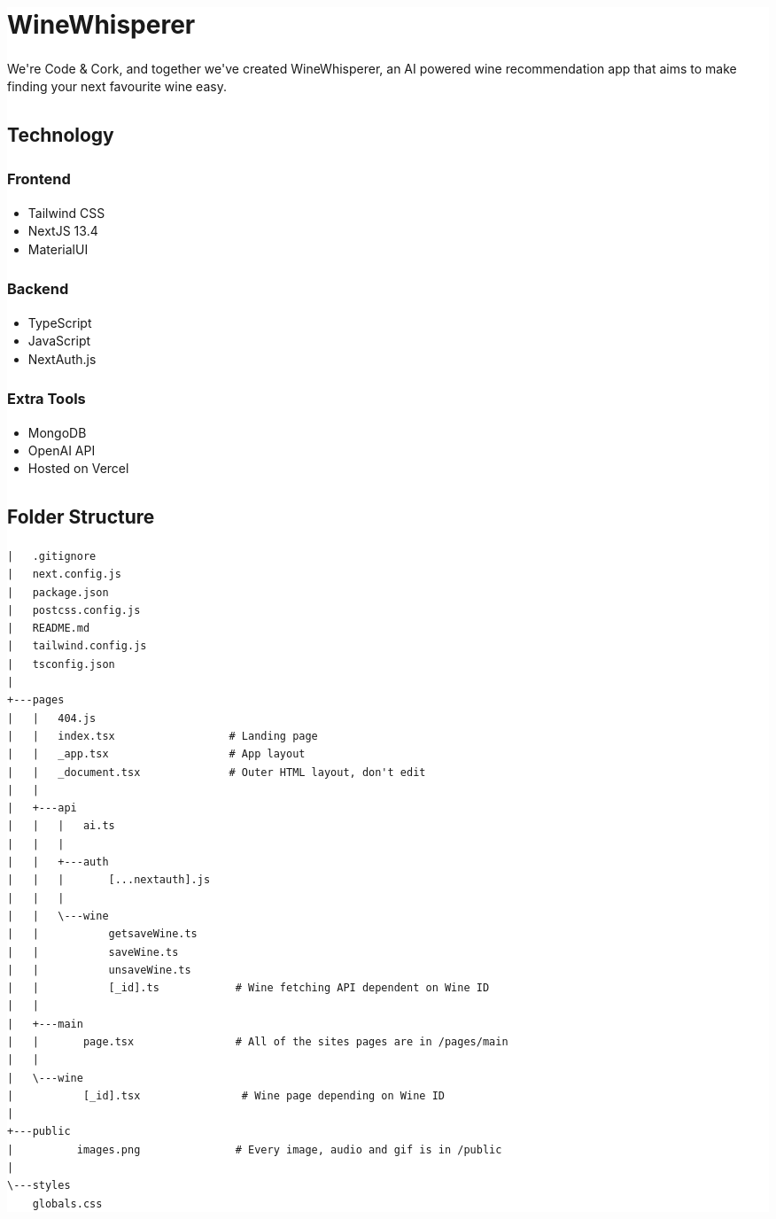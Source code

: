 # WineWhisperer
We're Code & Cork, and together we've created WineWhisperer, an AI powered wine recommendation app that aims to make finding your next favourite wine easy.

## Technology
### Frontend
* Tailwind CSS
* NextJS 13.4
* MaterialUI

### Backend
* TypeScript
* JavaScript
* NextAuth.js

### Extra Tools
* MongoDB
* OpenAI API
* Hosted on Vercel

## Folder Structure
```
|   .gitignore
|   next.config.js
|   package.json
|   postcss.config.js
|   README.md
|   tailwind.config.js
|   tsconfig.json
|
+---pages
|   |   404.js                     
|   |   index.tsx                  # Landing page
|   |   _app.tsx                   # App layout
|   |   _document.tsx              # Outer HTML layout, don't edit
|   |   
|   +---api
|   |   |   ai.ts
|   |   |   
|   |   +---auth
|   |   |       [...nextauth].js
|   |   |       
|   |   \---wine
|   |           getsaveWine.ts
|   |           saveWine.ts
|   |           unsaveWine.ts
|   |           [_id].ts            # Wine fetching API dependent on Wine ID
|   |             
|   +---main
|   |       page.tsx                # All of the sites pages are in /pages/main
|   |       
|   \---wine
|           [_id].tsx                # Wine page depending on Wine ID
|           
+---public
|          images.png               # Every image, audio and gif is in /public
|       
\---styles
    globals.css
```